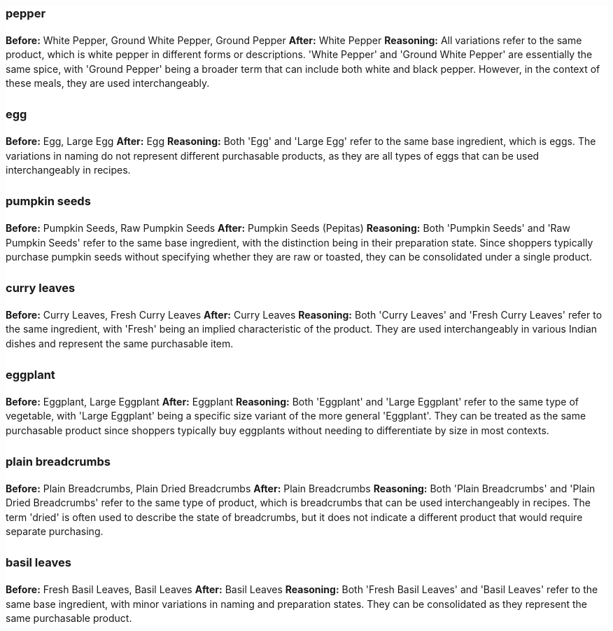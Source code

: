 ### pepper
  **Before:** White Pepper, Ground White Pepper, Ground Pepper
  **After:** White Pepper
  **Reasoning:** All variations refer to the same product, which is white pepper in different forms or descriptions. 'White Pepper' and 'Ground White Pepper' are essentially the same spice, with 'Ground Pepper' being a broader term that can include both white and black pepper. However, in the context of these meals, they are used interchangeably.
  
### egg
  **Before:** Egg, Large Egg
  **After:** Egg
  **Reasoning:** Both 'Egg' and 'Large Egg' refer to the same base ingredient, which is eggs. The variations in naming do not represent different purchasable products, as they are all types of eggs that can be used interchangeably in recipes.
  
### pumpkin seeds
  **Before:** Pumpkin Seeds, Raw Pumpkin Seeds
  **After:** Pumpkin Seeds (Pepitas)
  **Reasoning:** Both 'Pumpkin Seeds' and 'Raw Pumpkin Seeds' refer to the same base ingredient, with the distinction being in their preparation state. Since shoppers typically purchase pumpkin seeds without specifying whether they are raw or toasted, they can be consolidated under a single product.
  
### curry leaves
  **Before:** Curry Leaves, Fresh Curry Leaves
  **After:** Curry Leaves
  **Reasoning:** Both 'Curry Leaves' and 'Fresh Curry Leaves' refer to the same ingredient, with 'Fresh' being an implied characteristic of the product. They are used interchangeably in various Indian dishes and represent the same purchasable item.
  
### eggplant
  **Before:** Eggplant, Large Eggplant
  **After:** Eggplant
  **Reasoning:** Both 'Eggplant' and 'Large Eggplant' refer to the same type of vegetable, with 'Large Eggplant' being a specific size variant of the more general 'Eggplant'. They can be treated as the same purchasable product since shoppers typically buy eggplants without needing to differentiate by size in most contexts.
  
### plain breadcrumbs
  **Before:** Plain Breadcrumbs, Plain Dried Breadcrumbs
  **After:** Plain Breadcrumbs
  **Reasoning:** Both 'Plain Breadcrumbs' and 'Plain Dried Breadcrumbs' refer to the same type of product, which is breadcrumbs that can be used interchangeably in recipes. The term 'dried' is often used to describe the state of breadcrumbs, but it does not indicate a different product that would require separate purchasing.
  
### basil leaves
  **Before:** Fresh Basil Leaves, Basil Leaves
  **After:** Basil Leaves
  **Reasoning:** Both 'Fresh Basil Leaves' and 'Basil Leaves' refer to the same base ingredient, with minor variations in naming and preparation states. They can be consolidated as they represent the same purchasable product.
  